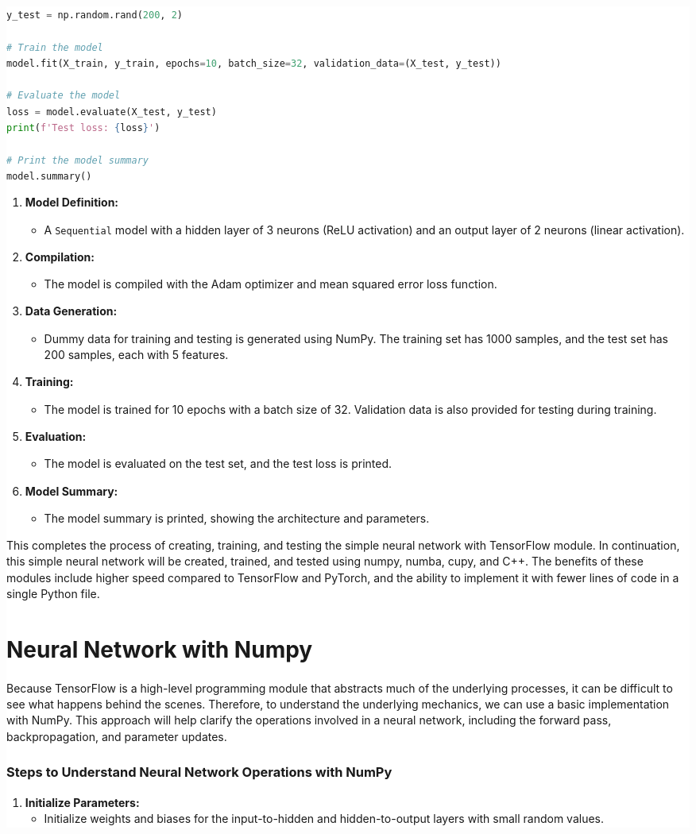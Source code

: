 ```python
y_test = np.random.rand(200, 2)

# Train the model
model.fit(X_train, y_train, epochs=10, batch_size=32, validation_data=(X_test, y_test))

# Evaluate the model
loss = model.evaluate(X_test, y_test)
print(f'Test loss: {loss}')

# Print the model summary
model.summary()
```

1. **Model Definition:**
   - A `Sequential` model with a hidden layer of 3 neurons (ReLU activation) and an output layer of 2 neurons (linear activation).

2. **Compilation:**
   - The model is compiled with the Adam optimizer and mean squared error loss function.

3. **Data Generation:**
   - Dummy data for training and testing is generated using NumPy. The training set has 1000 samples, and the test set has 200 samples, each with 5 features.

4. **Training:**
   - The model is trained for 10 epochs with a batch size of 32. Validation data is also provided for testing during training.

5. **Evaluation:**
   - The model is evaluated on the test set, and the test loss is printed.

6. **Model Summary:**
   - The model summary is printed, showing the architecture and parameters.

This completes the process of creating, training, and testing the simple neural network with TensorFlow module. In continuation, this simple neural network will be created, trained, and tested using numpy, numba, cupy, and C++. The benefits of these modules include higher speed compared to TensorFlow and PyTorch, and the ability to implement it with fewer lines of code in a single Python file.

# Neural Network with Numpy

Because TensorFlow is a high-level programming module that abstracts much of the underlying processes, it can be difficult to see what happens behind the scenes. Therefore, to understand the underlying mechanics, we can use a basic implementation with NumPy. This approach will help clarify the operations involved in a neural network, including the forward pass, backpropagation, and parameter updates.

### Steps to Understand Neural Network Operations with NumPy

1. **Initialize Parameters:**
   - Initialize weights and biases for the input-to-hidden and hidden-to-output layers with small random values.
